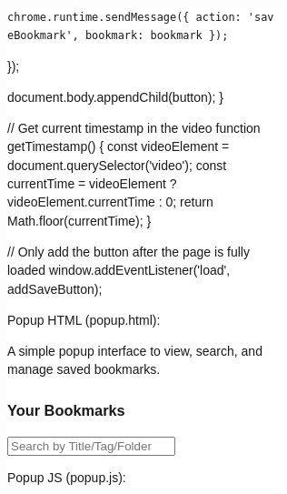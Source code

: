     chrome.runtime.sendMessage({ action: 'saveBookmark', bookmark: bookmark });
  });

  document.body.appendChild(button);
}

// Get current timestamp in the video
function getTimestamp() {
  const videoElement = document.querySelector('video');
  const currentTime = videoElement ? videoElement.currentTime : 0;
  return Math.floor(currentTime);
}

// Only add the button after the page is fully loaded
window.addEventListener('load', addSaveButton);

Popup HTML (popup.html):

A simple popup interface to view, search, and manage saved bookmarks.

<!DOCTYPE html>
<html lang="en">
<head>
  <meta charset="UTF-8">
  <meta name="viewport" content="width=device-width, initial-scale=1.0">
  <title>YouTube Video Bookmark Manager</title>
  <style>
    body {
      font-family: Arial, sans-serif;
      width: 300px;
      padding: 10px;
    }
    .bookmark {
      margin-bottom: 10px;
      padding: 5px;
      border: 1px solid #ddd;
      border-radius: 5px;
    }
    .bookmark a {
      text-decoration: none;
      color: #000;
    }
  </style>
</head>
<body>
  <h3>Your Bookmarks</h3>
  <input type="text" id="search" placeholder="Search by Title/Tag/Folder" />
  <div id="bookmark-list"></div>

  <script src="popup.js"></script>
</body>
</html>

Popup JS (popup.js):
